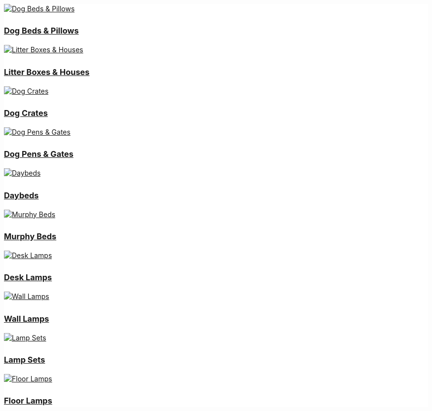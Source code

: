 [![Dog Beds & Pillows](https://www.homedepot.com/catalog/productImages/1000/d5/d557e21f-9f1f-4258-a782-a77d0f9aabee_1000.jpg)](https://www.homedepot.com/b/N-5yc1vZc4ua)

### [Dog Beds & Pillows](https://www.homedepot.com/b/N-5yc1vZc4ua)

[![Litter Boxes & Houses](https://www.homedepot.com/catalog/productImages/1000/42/420fc1af-7891-4de7-a3ab-24e479b29c55_1000.jpg)](https://www.homedepot.com/b/N-5yc1vZc52m)

### [Litter Boxes & Houses](https://www.homedepot.com/b/N-5yc1vZc52m)

[![Dog Crates](https://www.homedepot.com/catalog/productImages/1000/45/45536f94-9abf-42f4-b13c-fdec681865fc_1000.jpg)](https://www.homedepot.com/b/N-5yc1vZc4ti)

### [Dog Crates](https://www.homedepot.com/b/N-5yc1vZc4ti)

[![Dog Pens & Gates](https://www.homedepot.com/catalog/productImages/1000/4a/4ab8a7bb-b02d-47e1-80cf-55e41b800479_1000.jpg)](https://www.homedepot.com/b/N-5yc1vZc4uu)

### [Dog Pens & Gates](https://www.homedepot.com/b/N-5yc1vZc4uu)

[![Daybeds](https://www.homedepot.com/catalog/productImages/1000/65/652fe9e3-fb15-493c-88ed-b1ac59120f58_1000.jpg)](https://www.homedepot.com/b/N-5yc1vZcio7)

### [Daybeds](https://www.homedepot.com/b/N-5yc1vZcio7)

[![Murphy Beds](https://www.homedepot.com/catalog/productImages/1000/e8/e84d1528-fad1-4a9c-b7b9-a9fe42acb528_1000.jpg)](https://www.homedepot.com/b/N-5yc1vZ2fkp9k0)

### [Murphy Beds](https://www.homedepot.com/b/N-5yc1vZ2fkp9k0)

[![Desk Lamps](https://www.homedepot.com/catalog/productImages/1000/ed/ed93007c-6e3a-4ffd-970f-ea9773738003_1000.jpg)](https://www.homedepot.com/b/N-5yc1vZc7pp)

### [Desk Lamps](https://www.homedepot.com/b/N-5yc1vZc7pp)

[![Wall Lamps](https://www.homedepot.com/catalog/productImages/1000/06/067f6fb2-ee8f-4224-92fa-19c95933e807_1000.jpg)](https://www.homedepot.com/b/N-5yc1vZc7ob)

### [Wall Lamps](https://www.homedepot.com/b/N-5yc1vZc7ob)

[![Lamp Sets](https://www.homedepot.com/catalog/productImages/1000/1c/1caead37-db40-45f8-9b0a-e4ae2c8d903b_1000.jpg)](https://www.homedepot.com/b/N-5yc1vZc7o8)

### [Lamp Sets](https://www.homedepot.com/b/N-5yc1vZc7o8)

[![Floor Lamps](https://www.homedepot.com/catalog/productImages/1000/e3/e334e79b-2fb2-4e2c-89fb-9035d9489b38_1000.jpg)](https://www.homedepot.com/b/N-5yc1vZc7no)

### [Floor Lamps](https://www.homedepot.com/b/N-5yc1vZc7no)
